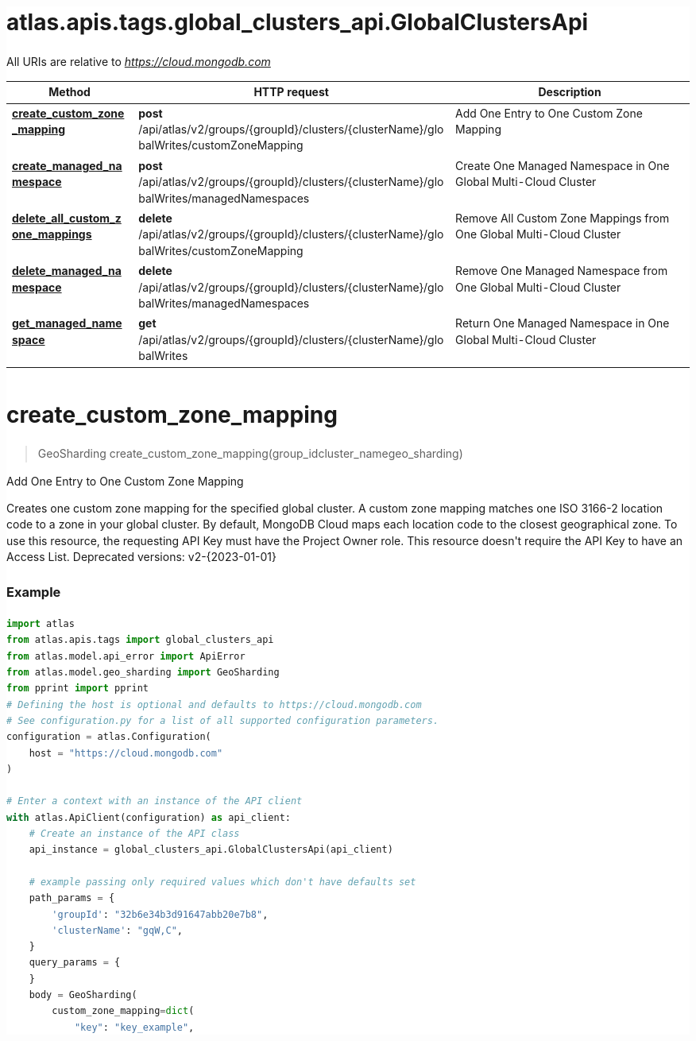 <a name="__pageTop"></a>
# atlas.apis.tags.global_clusters_api.GlobalClustersApi

All URIs are relative to *https://cloud.mongodb.com*

Method | HTTP request | Description
------------- | ------------- | -------------
[**create_custom_zone_mapping**](#create_custom_zone_mapping) | **post** /api/atlas/v2/groups/{groupId}/clusters/{clusterName}/globalWrites/customZoneMapping | Add One Entry to One Custom Zone Mapping
[**create_managed_namespace**](#create_managed_namespace) | **post** /api/atlas/v2/groups/{groupId}/clusters/{clusterName}/globalWrites/managedNamespaces | Create One Managed Namespace in One Global Multi-Cloud Cluster
[**delete_all_custom_zone_mappings**](#delete_all_custom_zone_mappings) | **delete** /api/atlas/v2/groups/{groupId}/clusters/{clusterName}/globalWrites/customZoneMapping | Remove All Custom Zone Mappings from One Global Multi-Cloud Cluster
[**delete_managed_namespace**](#delete_managed_namespace) | **delete** /api/atlas/v2/groups/{groupId}/clusters/{clusterName}/globalWrites/managedNamespaces | Remove One Managed Namespace from One Global Multi-Cloud Cluster
[**get_managed_namespace**](#get_managed_namespace) | **get** /api/atlas/v2/groups/{groupId}/clusters/{clusterName}/globalWrites | Return One Managed Namespace in One Global Multi-Cloud Cluster

# **create_custom_zone_mapping**
<a name="create_custom_zone_mapping"></a>
> GeoSharding create_custom_zone_mapping(group_idcluster_namegeo_sharding)

Add One Entry to One Custom Zone Mapping

Creates one custom zone mapping for the specified global cluster. A custom zone mapping matches one ISO 3166-2 location code to a zone in your global cluster. By default, MongoDB Cloud maps each location code to the closest geographical zone. To use this resource, the requesting API Key must have the Project Owner role. This resource doesn't require the API Key to have an Access List. Deprecated versions: v2-{2023-01-01}

### Example

```python
import atlas
from atlas.apis.tags import global_clusters_api
from atlas.model.api_error import ApiError
from atlas.model.geo_sharding import GeoSharding
from pprint import pprint
# Defining the host is optional and defaults to https://cloud.mongodb.com
# See configuration.py for a list of all supported configuration parameters.
configuration = atlas.Configuration(
    host = "https://cloud.mongodb.com"
)

# Enter a context with an instance of the API client
with atlas.ApiClient(configuration) as api_client:
    # Create an instance of the API class
    api_instance = global_clusters_api.GlobalClustersApi(api_client)

    # example passing only required values which don't have defaults set
    path_params = {
        'groupId': "32b6e34b3d91647abb20e7b8",
        'clusterName': "gqW,C",
    }
    query_params = {
    }
    body = GeoSharding(
        custom_zone_mapping=dict(
            "key": "key_example",
```